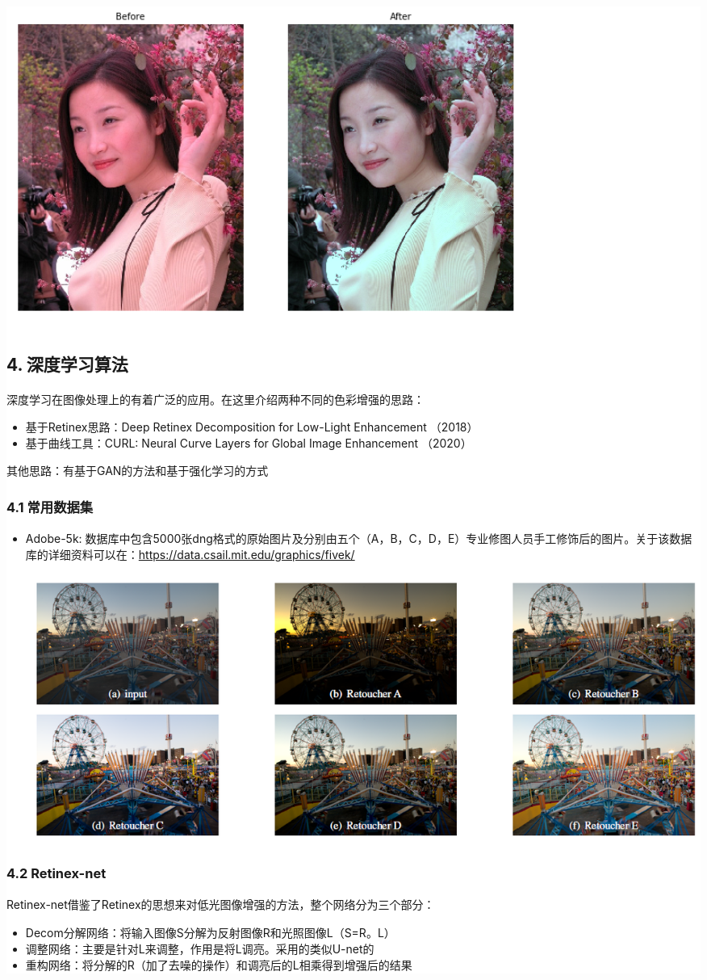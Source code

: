 ![](img/md-2021-06-17-15-00-41.png)

## 4. 深度学习算法
深度学习在图像处理上的有着广泛的应用。在这里介绍两种不同的色彩增强的思路：
- 基于Retinex思路：Deep Retinex Decomposition for Low-Light Enhancement （2018）
- 基于曲线工具：CURL: Neural Curve Layers for Global Image Enhancement （2020）

其他思路：有基于GAN的方法和基于强化学习的方式

### 4.1 常用数据集
- Adobe-5k: 数据库中包含5000张dng格式的原始图片及分别由五个（A，B，C，D，E）专业修图人员手工修饰后的图片。关于该数据库的详细资料可以在：https://data.csail.mit.edu/graphics/fivek/
    ![](img/md-2021-06-17-15-59-13.png)
### 4.2 Retinex-net
Retinex-net借鉴了Retinex的思想来对低光图像增强的方法，整个网络分为三个部分：
- Decom分解网络：将输入图像S分解为反射图像R和光照图像L（S=R。L）
- 调整网络：主要是针对L来调整，作用是将L调亮。采用的类似U-net的
- 重构网络：将分解的R（加了去噪的操作）和调亮后的L相乘得到增强后的结果
